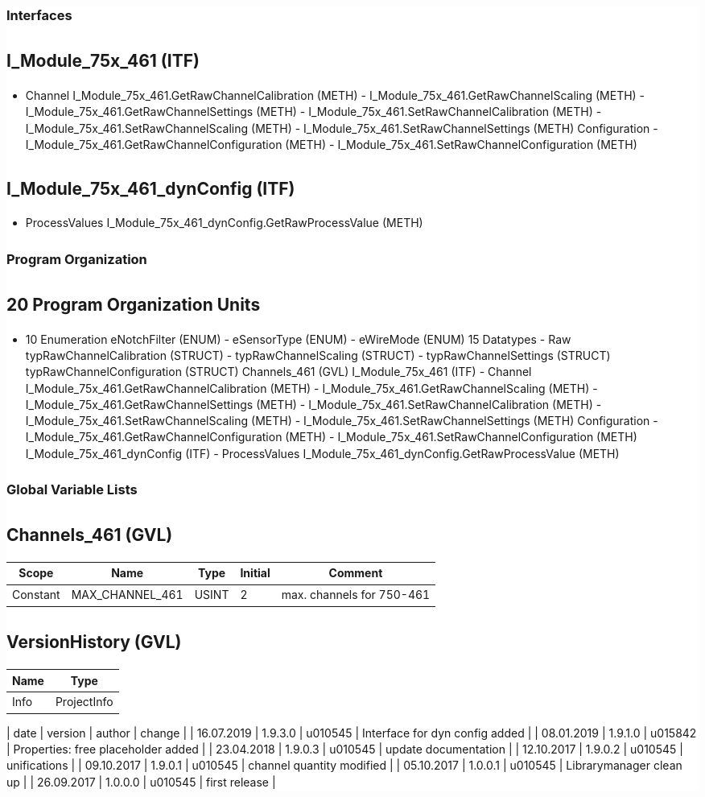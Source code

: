 
### Interfaces


## I_Module_75x_461 (ITF)


- Channel I_Module_75x_461.GetRawChannelCalibration (METH) - I_Module_75x_461.GetRawChannelScaling (METH) - I_Module_75x_461.GetRawChannelSettings (METH) - I_Module_75x_461.SetRawChannelCalibration (METH) - I_Module_75x_461.SetRawChannelScaling (METH) - I_Module_75x_461.SetRawChannelSettings (METH) Configuration - I_Module_75x_461.GetRawChannelConfiguration (METH) - I_Module_75x_461.SetRawChannelConfiguration (METH)

## I_Module_75x_461_dynConfig (ITF)


- ProcessValues I_Module_75x_461_dynConfig.GetRawProcessValue (METH)

### Program Organization


## 20 Program Organization Units


- 10 Enumeration eNotchFilter (ENUM) - eSensorType (ENUM) - eWireMode (ENUM) 15 Datatypes - Raw typRawChannelCalibration (STRUCT) - typRawChannelScaling (STRUCT) - typRawChannelSettings (STRUCT) typRawChannelConfiguration (STRUCT) Channels_461 (GVL) I_Module_75x_461 (ITF) - Channel I_Module_75x_461.GetRawChannelCalibration (METH) - I_Module_75x_461.GetRawChannelScaling (METH) - I_Module_75x_461.GetRawChannelSettings (METH) - I_Module_75x_461.SetRawChannelCalibration (METH) - I_Module_75x_461.SetRawChannelScaling (METH) - I_Module_75x_461.SetRawChannelSettings (METH) Configuration - I_Module_75x_461.GetRawChannelConfiguration (METH) - I_Module_75x_461.SetRawChannelConfiguration (METH) I_Module_75x_461_dynConfig (ITF) - ProcessValues I_Module_75x_461_dynConfig.GetRawProcessValue (METH)

### Global Variable Lists


## Channels_461 (GVL)


| Scope | Name | Type | Initial | Comment |
| --- | --- | --- | --- | --- |
| Constant | MAX_CHANNEL_461 | USINT | 2 | max. channels for 750-461 |

## VersionHistory (GVL)


| Name | Type |
| --- | --- |
| Info | ProjectInfo |

| date | version | author | change |
| 16.07.2019 | 1.9.3.0 | u010545 | Interface for dyn config added |
| 08.01.2019 | 1.9.1.0 | u015842 | Properties: free placeholder added |
| 23.04.2018 | 1.9.0.3 | u010545 | update documentation |
| 12.10.2017 | 1.9.0.2 | u010545 | unifications |
| 09.10.2017 | 1.9.0.1 | u010545 | channel quantity modified |
| 05.10.2017 | 1.0.0.1 | u010545 | Librarymanager clean up |
| 26.09.2017 | 1.0.0.0 | u010545 | first release |